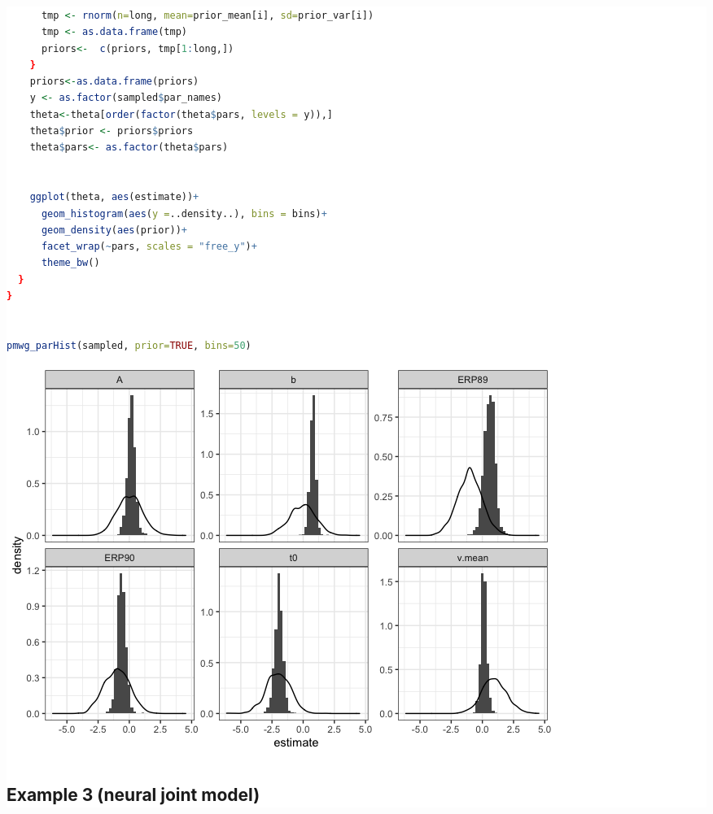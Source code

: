 ``` r
      tmp <- rnorm(n=long, mean=prior_mean[i], sd=prior_var[i])
      tmp <- as.data.frame(tmp)      
      priors<-  c(priors, tmp[1:long,])
    }
    priors<-as.data.frame(priors)
    y <- as.factor(sampled$par_names)
    theta<-theta[order(factor(theta$pars, levels = y)),]
    theta$prior <- priors$priors
    theta$pars<- as.factor(theta$pars)
    
    
    ggplot(theta, aes(estimate))+
      geom_histogram(aes(y =..density..), bins = bins)+
      geom_density(aes(prior))+
      facet_wrap(~pars, scales = "free_y")+
      theme_bw()
  }
}


pmwg_parHist(sampled, prior=TRUE, bins=50)
```

![](joint_modelling_files/figure-gfm/covOut-1.png)

## Example 3 (neural joint model)
